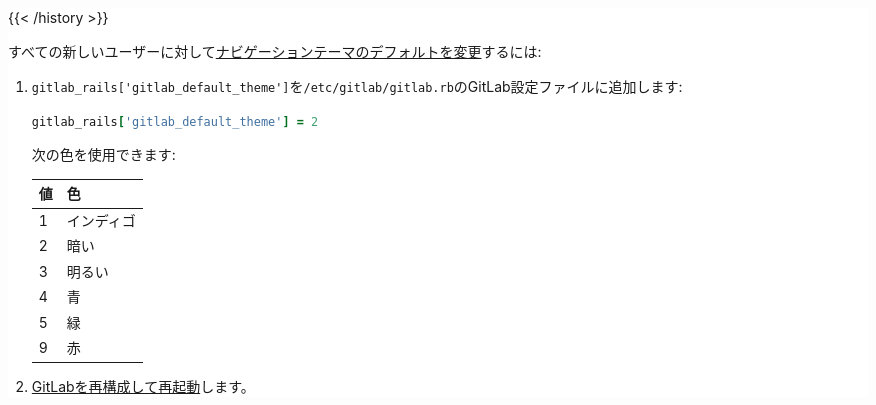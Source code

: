 {{< /history >}}

すべての新しいユーザーに対して[ナビゲーションテーマのデフォルトを変更](../user/profile/preferences.md#change-the-navigation-theme)するには:

1. `gitlab_rails['gitlab_default_theme']`を`/etc/gitlab/gitlab.rb`のGitLab設定ファイルに追加します:

   ```ruby
   gitlab_rails['gitlab_default_theme'] = 2
   ```

   次の色を使用できます:
   

   | 値 | 色  |
   | ----- | -----  |
   | 1     | インディゴ |
   | 2     | 暗い   |
   | 3     | 明るい  |
   | 4     | 青   |
   | 5     | 緑  |
   | 9     | 赤    |

1. [GitLabを再構成して再起動](restart_gitlab.md#reconfigure-a-linux-package-installation)します。
